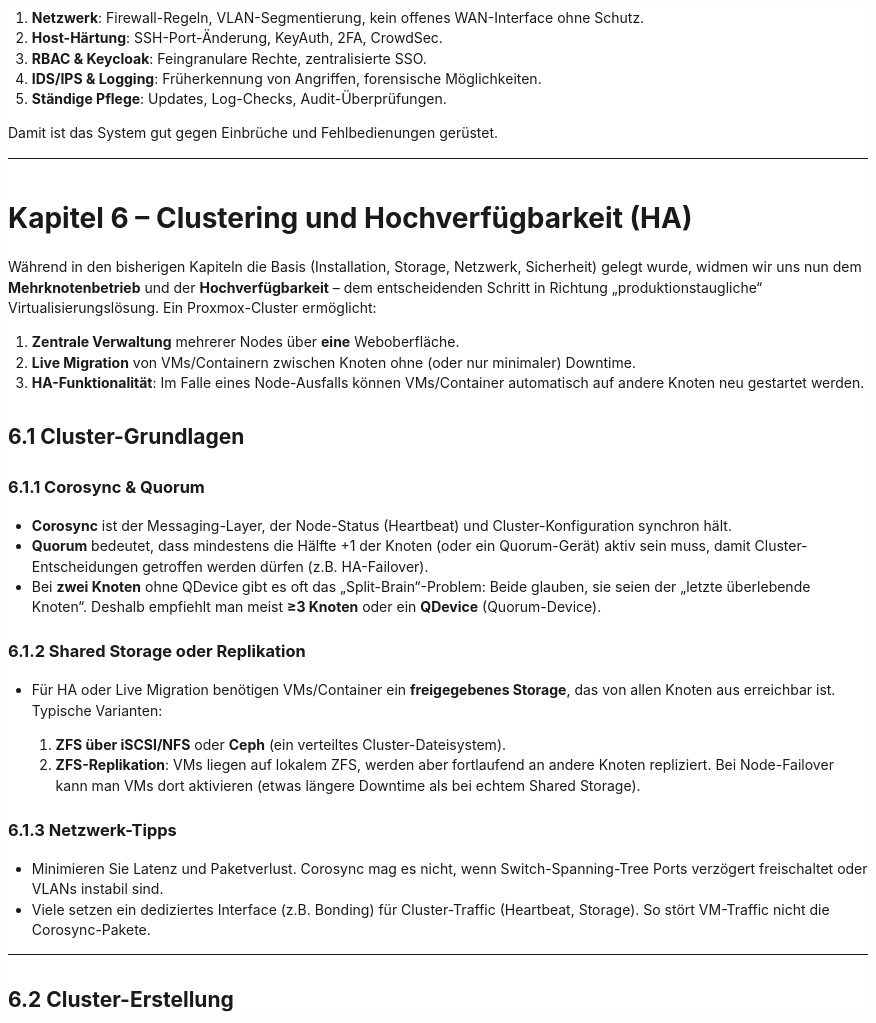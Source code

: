1. **Netzwerk**: Firewall-Regeln, VLAN-Segmentierung, kein offenes WAN-Interface ohne Schutz.
2. **Host-Härtung**: SSH-Port-Änderung, KeyAuth, 2FA, CrowdSec.
3. **RBAC & Keycloak**: Feingranulare Rechte, zentralisierte SSO.
4. **IDS/IPS & Logging**: Früherkennung von Angriffen, forensische Möglichkeiten.
5. **Ständige Pflege**: Updates, Log-Checks, Audit-Überprüfungen.

Damit ist das System gut gegen Einbrüche und Fehlbedienungen gerüstet.

***

# **Kapitel 6 – Clustering und Hochverfügbarkeit (HA)**

Während in den bisherigen Kapiteln die Basis (Installation, Storage, Netzwerk, Sicherheit) gelegt wurde, widmen wir uns nun dem **Mehrknotenbetrieb** und der **Hochverfügbarkeit** – dem entscheidenden Schritt in Richtung „produktionstaugliche“ Virtualisierungslösung. Ein Proxmox-Cluster ermöglicht:

1. **Zentrale Verwaltung** mehrerer Nodes über **eine** Weboberfläche.
2. **Live Migration** von VMs/Containern zwischen Knoten ohne (oder nur minimaler) Downtime.
3. **HA-Funktionalität**: Im Falle eines Node-Ausfalls können VMs/Container automatisch auf andere Knoten neu gestartet werden.

## 6.1 Cluster-Grundlagen

### 6.1.1 Corosync & Quorum

* **Corosync** ist der Messaging-Layer, der Node-Status (Heartbeat) und Cluster-Konfiguration synchron hält.
* **Quorum** bedeutet, dass mindestens die Hälfte +1 der Knoten (oder ein Quorum-Gerät) aktiv sein muss, damit Cluster-Entscheidungen getroffen werden dürfen (z.B. HA-Failover).
* Bei **zwei Knoten** ohne QDevice gibt es oft das „Split-Brain“-Problem: Beide glauben, sie seien der „letzte überlebende Knoten“. Deshalb empfiehlt man meist **≥3 Knoten** oder ein **QDevice** (Quorum-Device).

### 6.1.2 Shared Storage oder Replikation

* Für HA oder Live Migration benötigen VMs/Container ein **freigegebenes Storage**, das von allen Knoten aus erreichbar ist. Typische Varianten:

  1. **ZFS über iSCSI/NFS** oder **Ceph** (ein verteiltes Cluster-Dateisystem).
  2. **ZFS-Replikation**: VMs liegen auf lokalem ZFS, werden aber fortlaufend an andere Knoten repliziert. Bei Node-Failover kann man VMs dort aktivieren (etwas längere Downtime als bei echtem Shared Storage).

### 6.1.3 Netzwerk-Tipps

* Minimieren Sie Latenz und Paketverlust. Corosync mag es nicht, wenn Switch-Spanning-Tree Ports verzögert freischaltet oder VLANs instabil sind.
* Viele setzen ein dediziertes Interface (z.B. Bonding) für Cluster-Traffic (Heartbeat, Storage). So stört VM-Traffic nicht die Corosync-Pakete.

***

## 6.2 Cluster-Erstellung

